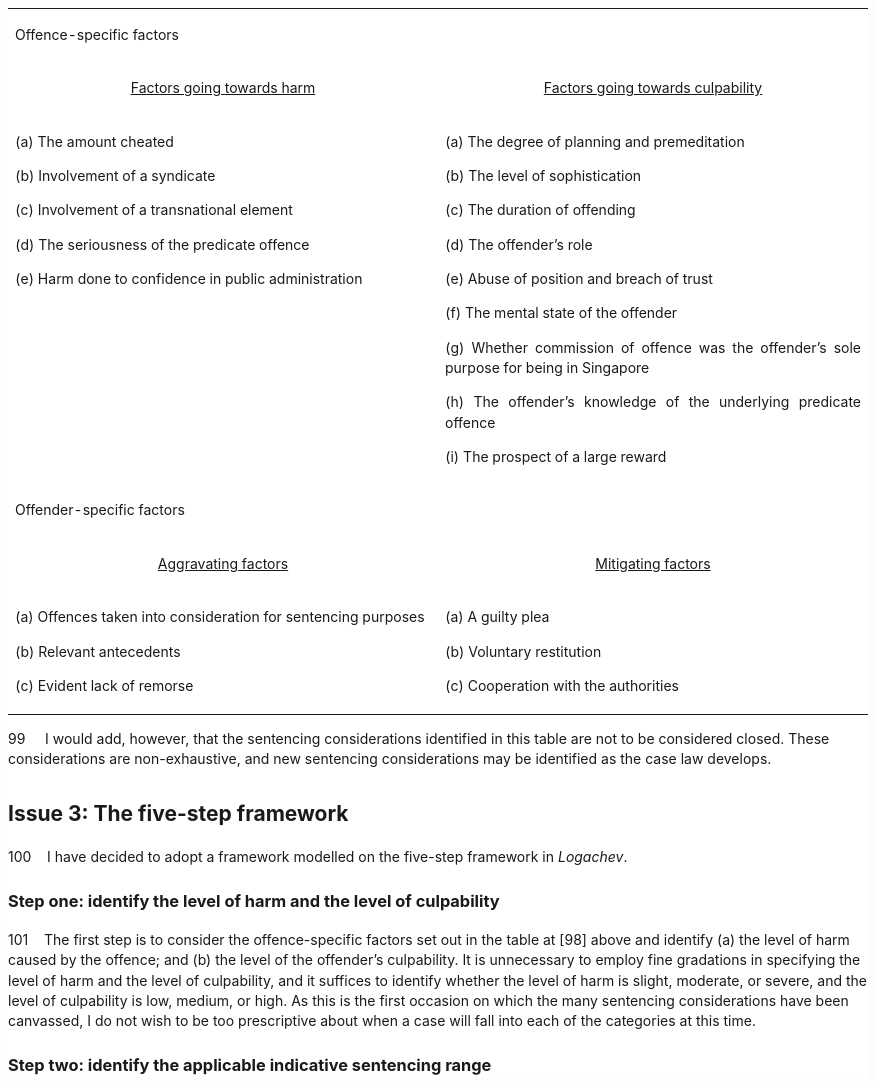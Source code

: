 <table align="center" cellpadding="0" cellspacing="0" class="Judg-2-tblr" frame="all" pgwide="0"><colgroup><col width="50%"> <col width="50%"> </colgroup><tbody><tr><td align="left" class="b" colspan="2" rowspan="1" valign="top"><p class="Table-Heading-Center">Offence-specific factors</p></td></tr><tr><td align="left" class="r" rowspan="1" valign="top"><p align="center" class="Table-Para-1"><u>Factors going towards harm</u></p></td><td align="left" class="" rowspan="1" valign="top"><p align="center" class="Table-Para-1"><u>Factors going towards culpability</u></p></td></tr><tr><td align="left" class="br" rowspan="1" valign="top"><p align="justify" class="Table-Para-1">(a) The amount cheated</p><p align="justify" class="Table-Para-1">(b) Involvement of a syndicate</p><p align="justify" class="Table-Para-1">(c) Involvement of a transnational element</p><p align="justify" class="Table-Para-1">(d) The seriousness of the predicate offence</p><p align="justify" class="Table-Para-1">(e) Harm done to confidence in public administration</p></td><td align="left" class="b" rowspan="1" valign="top"><p align="justify" class="Table-Para-1">(a) The degree of planning and premeditation</p><p align="justify" class="Table-Para-1">(b) The level of sophistication</p><p align="justify" class="Table-Para-1">(c) The duration of offending</p><p align="justify" class="Table-Para-1">(d) The offender’s role</p><p align="justify" class="Table-Para-1">(e) Abuse of position and breach of trust</p><p align="justify" class="Table-Para-1">(f) The mental state of the offender</p><p align="justify" class="Table-Para-1">(g) Whether commission of offence was the offender’s sole purpose for being in Singapore</p><p align="justify" class="Table-Para-1">(h) The offender’s knowledge of the underlying predicate offence</p><p align="justify" class="Table-Para-1">(i) The prospect of a large reward</p></td></tr><tr><td align="left" class="b" colspan="2" rowspan="1" valign="top"><p class="Table-Heading-Center">Offender-specific factors</p></td></tr><tr><td align="left" class="r" rowspan="1" valign="top"><p align="center" class="Table-Para-1"><u>Aggravating factors</u></p></td><td align="left" class="" rowspan="1" valign="top"><p align="center" class="Table-Para-1"><u>Mitigating factors</u></p></td></tr><tr><td align="left" class="r" rowspan="1" valign="top"><p align="justify" class="Table-Para-1">(a) Offences taken into consideration for sentencing purposes</p><p align="justify" class="Table-Para-1">(b) Relevant antecedents</p><p align="justify" class="Table-Para-1">(c) Evident lack of remorse</p></td><td align="left" class="" rowspan="1" valign="top"><p align="justify" class="Table-Para-1">(a) A guilty plea</p><p align="justify" class="Table-Para-1">(b) Voluntary restitution</p><p align="justify" class="Table-Para-1">(c) Cooperation with the authorities</p></td></tr></tbody></table>

  
  

99     I would add, however, that the sentencing considerations identified in this table are not to be considered closed. These considerations are non-exhaustive, and new sentencing considerations may be identified as the case law develops.

## Issue 3: The five-step framework

100    I have decided to adopt a framework modelled on the five-step framework in _Logachev_.

### Step one: identify the level of harm and the level of culpability

101    The first step is to consider the offence-specific factors set out in the table at \[98\] above and identify (a) the level of harm caused by the offence; and (b) the level of the offender’s culpability. It is unnecessary to employ fine gradations in specifying the level of harm and the level of culpability, and it suffices to identify whether the level of harm is slight, moderate, or severe, and the level of culpability is low, medium, or high. As this is the first occasion on which the many sentencing considerations have been canvassed, I do not wish to be too prescriptive about when a case will fall into each of the categories at this time.

### Step two: identify the applicable indicative sentencing range
